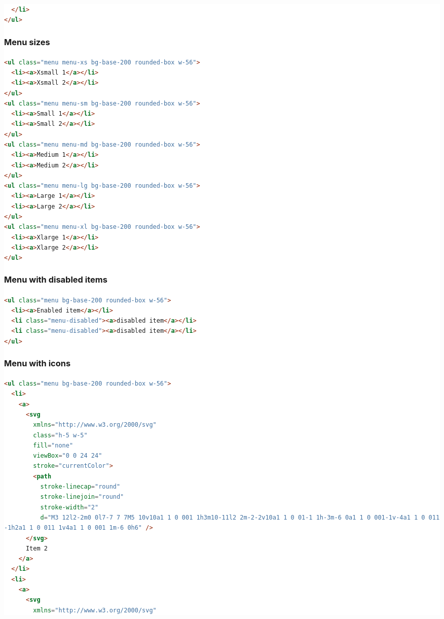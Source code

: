 ```html
  </li>
</ul>
```

### Menu sizes

```html
<ul class="menu menu-xs bg-base-200 rounded-box w-56">
  <li><a>Xsmall 1</a></li>
  <li><a>Xsmall 2</a></li>
</ul>
<ul class="menu menu-sm bg-base-200 rounded-box w-56">
  <li><a>Small 1</a></li>
  <li><a>Small 2</a></li>
</ul>
<ul class="menu menu-md bg-base-200 rounded-box w-56">
  <li><a>Medium 1</a></li>
  <li><a>Medium 2</a></li>
</ul>
<ul class="menu menu-lg bg-base-200 rounded-box w-56">
  <li><a>Large 1</a></li>
  <li><a>Large 2</a></li>
</ul>
<ul class="menu menu-xl bg-base-200 rounded-box w-56">
  <li><a>Xlarge 1</a></li>
  <li><a>Xlarge 2</a></li>
</ul>
```

### Menu with disabled items

```html
<ul class="menu bg-base-200 rounded-box w-56">
  <li><a>Enabled item</a></li>
  <li class="menu-disabled"><a>disabled item</a></li>
  <li class="menu-disabled"><a>disabled item</a></li>
</ul>
```

### Menu with icons

```html
<ul class="menu bg-base-200 rounded-box w-56">
  <li>
    <a>
      <svg
        xmlns="http://www.w3.org/2000/svg"
        class="h-5 w-5"
        fill="none"
        viewBox="0 0 24 24"
        stroke="currentColor">
        <path
          stroke-linecap="round"
          stroke-linejoin="round"
          stroke-width="2"
          d="M3 12l2-2m0 0l7-7 7 7M5 10v10a1 1 0 001 1h3m10-11l2 2m-2-2v10a1 1 0 01-1 1h-3m-6 0a1 1 0 001-1v-4a1 1 0 011-1h2a1 1 0 011 1v4a1 1 0 001 1m-6 0h6" />
      </svg>
      Item 2
    </a>
  </li>
  <li>
    <a>
      <svg
        xmlns="http://www.w3.org/2000/svg"
```